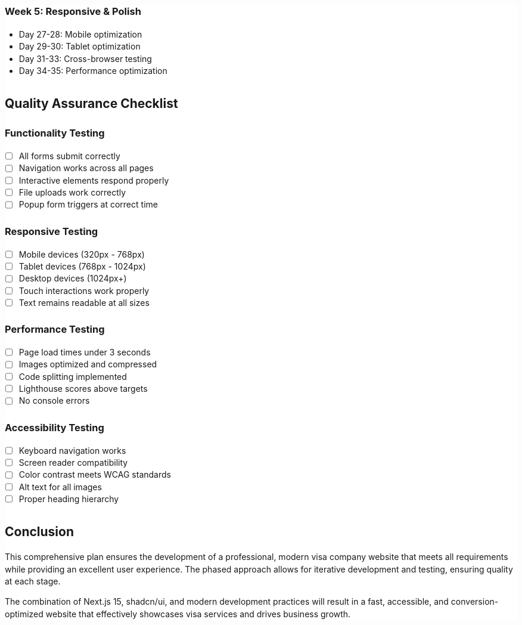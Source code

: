 ### Week 5: Responsive & Polish
- Day 27-28: Mobile optimization
- Day 29-30: Tablet optimization
- Day 31-33: Cross-browser testing
- Day 34-35: Performance optimization

## Quality Assurance Checklist

### Functionality Testing
- [ ] All forms submit correctly
- [ ] Navigation works across all pages
- [ ] Interactive elements respond properly
- [ ] File uploads work correctly
- [ ] Popup form triggers at correct time

### Responsive Testing
- [ ] Mobile devices (320px - 768px)
- [ ] Tablet devices (768px - 1024px)
- [ ] Desktop devices (1024px+)
- [ ] Touch interactions work properly
- [ ] Text remains readable at all sizes

### Performance Testing
- [ ] Page load times under 3 seconds
- [ ] Images optimized and compressed
- [ ] Code splitting implemented
- [ ] Lighthouse scores above targets
- [ ] No console errors

### Accessibility Testing
- [ ] Keyboard navigation works
- [ ] Screen reader compatibility
- [ ] Color contrast meets WCAG standards
- [ ] Alt text for all images
- [ ] Proper heading hierarchy

## Conclusion

This comprehensive plan ensures the development of a professional, modern visa company website that meets all requirements while providing an excellent user experience. The phased approach allows for iterative development and testing, ensuring quality at each stage.

The combination of Next.js 15, shadcn/ui, and modern development practices will result in a fast, accessible, and conversion-optimized website that effectively showcases visa services and drives business growth.
